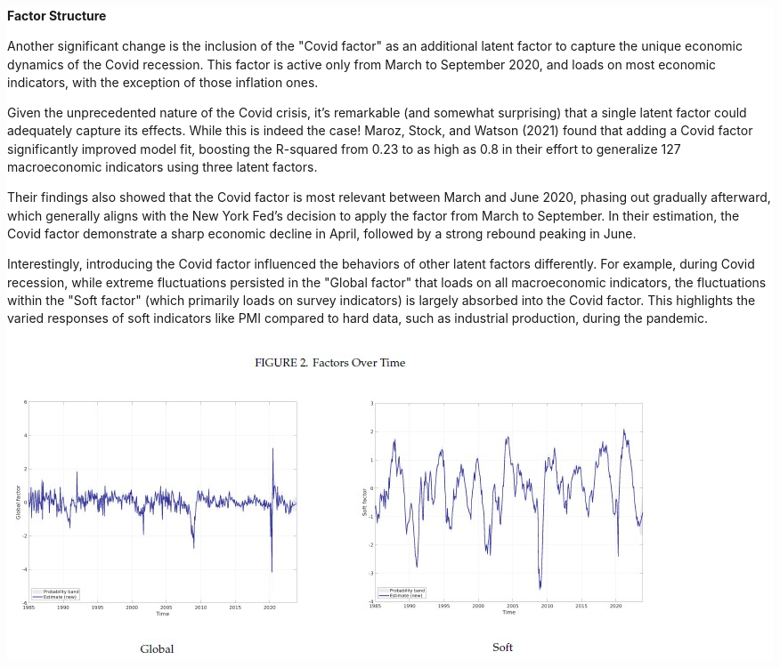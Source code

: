 **Factor Structure**

Another significant change is the inclusion of the "Covid factor" as an additional latent factor to capture the unique economic dynamics of the Covid recession. This factor is active only from March to September 2020, and loads on most economic indicators, with the exception of those inflation ones.

Given the unprecedented nature of the Covid crisis, it’s remarkable (and somewhat surprising) that a single latent factor could adequately capture its effects. While this is indeed the case! Maroz, Stock, and Watson (2021) found that adding a Covid factor significantly improved model fit, boosting the R-squared from 0.23 to as high as 0.8 in their effort to generalize 127 macroeconomic indicators using three latent factors.

Their findings also showed that the Covid factor is most relevant between March and June 2020, phasing out gradually afterward, which generally aligns with the New York Fed’s decision to apply the factor from March to September. In their estimation, the Covid factor demonstrate a sharp economic decline in April, followed by a strong rebound peaking in June.

Interestingly, introducing the Covid factor influenced the behaviors of other latent factors differently. For example, during Covid recession, while extreme fluctuations persisted in the "Global factor" that loads on all macroeconomic indicators, the fluctuations within the "Soft factor" (which primarily loads on survey indicators) is largely absorbed into the Covid factor. This highlights the varied responses of soft indicators like PMI compared to hard data, such as industrial production, during the pandemic.

![GDP](https://raw.githubusercontent.com/SkyBlueRW/SkyBlueRW.github.io/main/_posts/asset/nowcast_factor.jpg)